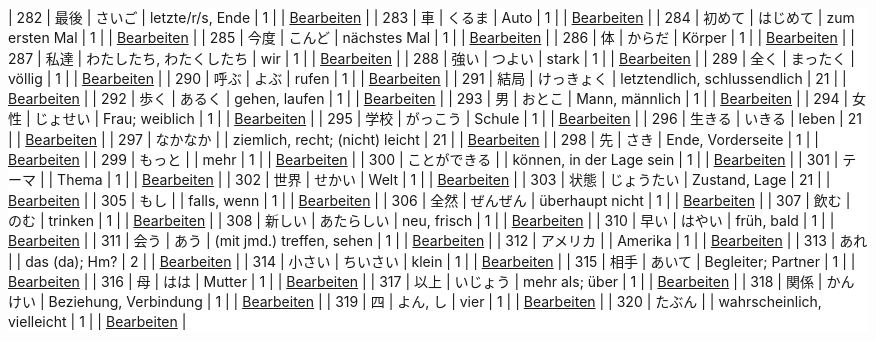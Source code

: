 | 282 | 最後 | さいご | letzte/r/s, Ende | 1 |  | [Bearbeiten](cards/0282.yml) |
| 283 | 車 | くるま | Auto | 1 |  | [Bearbeiten](cards/0283.yml) |
| 284 | 初めて | はじめて | zum ersten Mal | 1 |  | [Bearbeiten](cards/0284.yml) |
| 285 | 今度 | こんど | nächstes Mal | 1 |  | [Bearbeiten](cards/0285.yml) |
| 286 | 体 | からだ | Körper | 1 |  | [Bearbeiten](cards/0286.yml) |
| 287 | 私達 | わたしたち, わたくしたち | wir | 1 |  | [Bearbeiten](cards/0287.yml) |
| 288 | 強い | つよい | stark | 1 |  | [Bearbeiten](cards/0288.yml) |
| 289 | 全く | まったく | völlig | 1 |  | [Bearbeiten](cards/0289.yml) |
| 290 | 呼ぶ | よぶ | rufen | 1 |  | [Bearbeiten](cards/0290.yml) |
| 291 | 結局 | けっきょく | letztendlich, schlussendlich | 21 |  | [Bearbeiten](cards/0291.yml) |
| 292 | 歩く | あるく | gehen, laufen | 1 |  | [Bearbeiten](cards/0292.yml) |
| 293 | 男 | おとこ | Mann, männlich | 1 |  | [Bearbeiten](cards/0293.yml) |
| 294 | 女性 | じょせい | Frau; weiblich | 1 |  | [Bearbeiten](cards/0294.yml) |
| 295 | 学校 | がっこう | Schule | 1 |  | [Bearbeiten](cards/0295.yml) |
| 296 | 生きる | いきる | leben | 21 |  | [Bearbeiten](cards/0296.yml) |
| 297 | なかなか |  | ziemlich, recht; (nicht) leicht | 21 |  | [Bearbeiten](cards/0297.yml) |
| 298 | 先 | さき | Ende, Vorderseite | 1 |  | [Bearbeiten](cards/0298.yml) |
| 299 | もっと |  | mehr | 1 |  | [Bearbeiten](cards/0299.yml) |
| 300 | ことができる |  | können, in der Lage sein | 1 |  | [Bearbeiten](cards/0300.yml) |
| 301 | テーマ |  | Thema | 1 |  | [Bearbeiten](cards/0301.yml) |
| 302 | 世界 | せかい | Welt | 1 |  | [Bearbeiten](cards/0302.yml) |
| 303 | 状態 | じょうたい | Zustand, Lage | 21 |  | [Bearbeiten](cards/0303.yml) |
| 305 | もし |  | falls, wenn | 1 |  | [Bearbeiten](cards/0305.yml) |
| 306 | 全然 | ぜんぜん | überhaupt nicht | 1 |  | [Bearbeiten](cards/0306.yml) |
| 307 | 飲む | のむ | trinken | 1 |  | [Bearbeiten](cards/0307.yml) |
| 308 | 新しい | あたらしい | neu, frisch | 1 |  | [Bearbeiten](cards/0308.yml) |
| 310 | 早い | はやい | früh, bald | 1 |  | [Bearbeiten](cards/0310.yml) |
| 311 | 会う | あう | (mit jmd.) treffen, sehen | 1 |  | [Bearbeiten](cards/0311.yml) |
| 312 | アメリカ |  | Amerika | 1 |  | [Bearbeiten](cards/0312.yml) |
| 313 | あれ |  | das (da); Hm? | 2 |  | [Bearbeiten](cards/0313.yml) |
| 314 | 小さい | ちいさい | klein | 1 |  | [Bearbeiten](cards/0314.yml) |
| 315 | 相手 | あいて | Begleiter; Partner | 1 |  | [Bearbeiten](cards/0315.yml) |
| 316 | 母 | はは | Mutter | 1 |  | [Bearbeiten](cards/0316.yml) |
| 317 | 以上 | いじょう | mehr als; über | 1 |  | [Bearbeiten](cards/0317.yml) |
| 318 | 関係 | かんけい | Beziehung, Verbindung | 1 |  | [Bearbeiten](cards/0318.yml) |
| 319 | 四 | よん, し | vier | 1 |  | [Bearbeiten](cards/0319.yml) |
| 320 | たぶん |  | wahrscheinlich, vielleicht | 1 |  | [Bearbeiten](cards/0320.yml) |